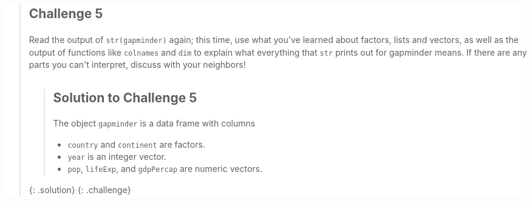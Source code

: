 > ## Challenge 5
>
> Read the output of `str(gapminder)` again;
> this time, use what you've learned about factors, lists and vectors,
> as well as the output of functions like `colnames` and `dim`
> to explain what everything that `str` prints out for gapminder means.
> If there are any parts you can't interpret, discuss with your neighbors!
>
> > ## Solution to Challenge 5
> >
> > The object `gapminder` is a data frame with columns
> > - `country` and `continent` are factors.
> > - `year` is an integer vector.
> > - `pop`, `lifeExp`, and `gdpPercap` are numeric vectors.
> >
> {: .solution}
{: .challenge}
